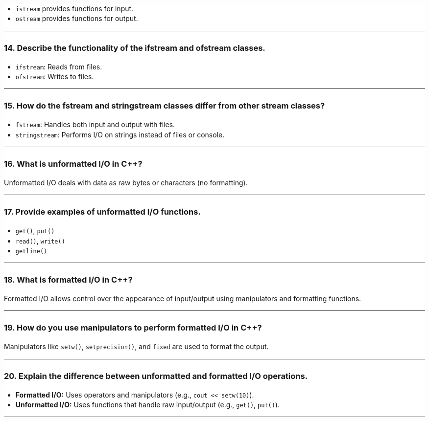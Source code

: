 * `istream` provides functions for input.
* `ostream` provides functions for output.

---

### 14. **Describe the functionality of the ifstream and ofstream classes.**

* `ifstream`: Reads from files.
* `ofstream`: Writes to files.

---

### 15. **How do the fstream and stringstream classes differ from other stream classes?**

* `fstream`: Handles both input and output with files.
* `stringstream`: Performs I/O on strings instead of files or console.

---

### 16. **What is unformatted I/O in C++?**

Unformatted I/O deals with data as raw bytes or characters (no formatting).

---

### 17. **Provide examples of unformatted I/O functions.**

* `get()`, `put()`
* `read()`, `write()`
* `getline()`

---

### 18. **What is formatted I/O in C++?**

Formatted I/O allows control over the appearance of input/output using manipulators and formatting functions.

---

### 19. **How do you use manipulators to perform formatted I/O in C++?**

Manipulators like `setw()`, `setprecision()`, and `fixed` are used to format the output.

---

### 20. **Explain the difference between unformatted and formatted I/O operations.**

* **Formatted I/O:** Uses operators and manipulators (e.g., `cout << setw(10)`).
* **Unformatted I/O:** Uses functions that handle raw input/output (e.g., `get()`, `put()`).

---
